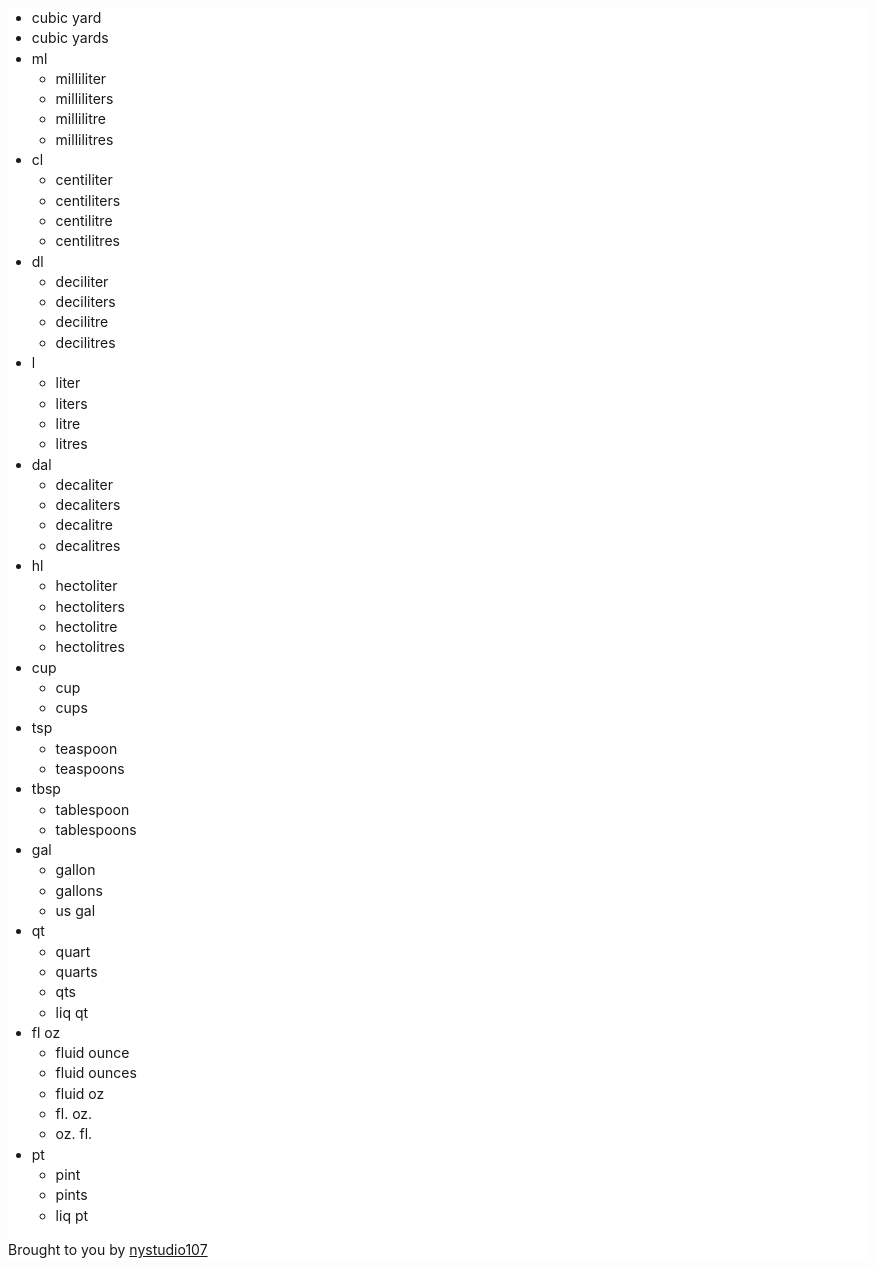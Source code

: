    * cubic yard
   * cubic yards
* ml
   * milliliter
   * milliliters
   * millilitre
   * millilitres
* cl
   * centiliter
   * centiliters
   * centilitre
   * centilitres
* dl
   * deciliter
   * deciliters
   * decilitre
   * decilitres
* l
   * liter
   * liters
   * litre
   * litres
* dal
   * decaliter
   * decaliters
   * decalitre
   * decalitres
* hl
   * hectoliter
   * hectoliters
   * hectolitre
   * hectolitres
* cup
   * cup
   * cups
* tsp
   * teaspoon
   * teaspoons
* tbsp
   * tablespoon
   * tablespoons
* gal
   * gallon
   * gallons
   * us gal
* qt
   * quart
   * quarts
   * qts
   * liq qt
* fl oz
   * fluid ounce
   * fluid ounces
   * fluid oz
   * fl. oz.
   * oz. fl.
* pt
   * pint
   * pints
   * liq pt

Brought to you by [nystudio107](https://nystudio107.com/)
